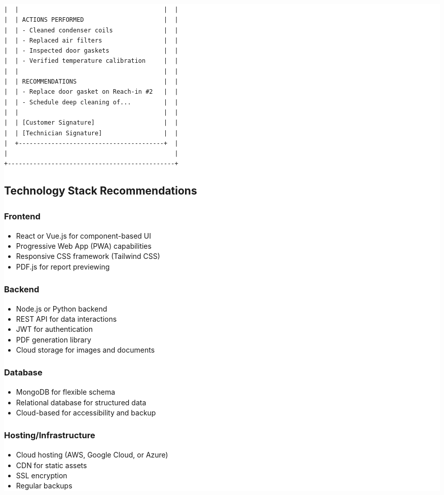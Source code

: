 ```
|  |                                        |  |
|  | ACTIONS PERFORMED                      |  |
|  | - Cleaned condenser coils              |  |
|  | - Replaced air filters                 |  |
|  | - Inspected door gaskets               |  |
|  | - Verified temperature calibration     |  |
|  |                                        |  |
|  | RECOMMENDATIONS                        |  |
|  | - Replace door gasket on Reach-in #2   |  |
|  | - Schedule deep cleaning of...         |  |
|  |                                        |  |
|  | [Customer Signature]                   |  |
|  | [Technician Signature]                 |  |
|  +----------------------------------------+  |
|                                              |
+----------------------------------------------+
```

## Technology Stack Recommendations

### Frontend
- React or Vue.js for component-based UI
- Progressive Web App (PWA) capabilities
- Responsive CSS framework (Tailwind CSS)
- PDF.js for report previewing

### Backend
- Node.js or Python backend
- REST API for data interactions
- JWT for authentication
- PDF generation library
- Cloud storage for images and documents

### Database
- MongoDB for flexible schema
- Relational database for structured data
- Cloud-based for accessibility and backup

### Hosting/Infrastructure
- Cloud hosting (AWS, Google Cloud, or Azure)
- CDN for static assets
- SSL encryption
- Regular backups